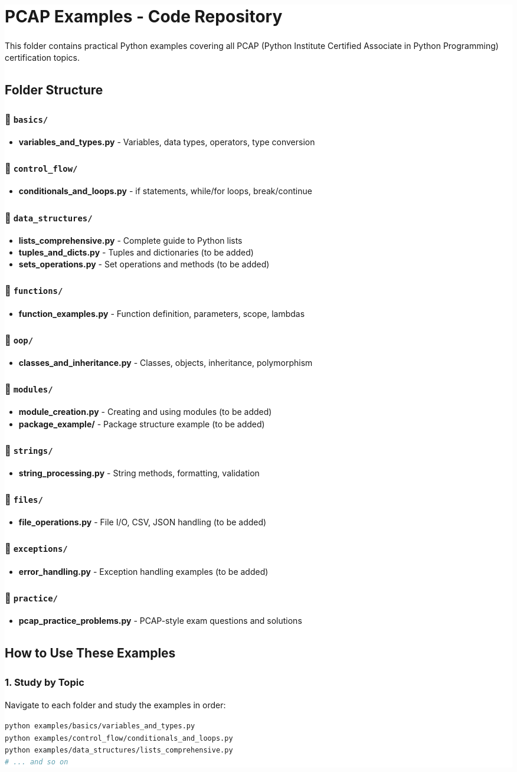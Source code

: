 # PCAP Examples - Code Repository

This folder contains practical Python examples covering all PCAP (Python Institute Certified Associate in Python Programming) certification topics.

## Folder Structure

### 📁 `basics/`
- **variables_and_types.py** - Variables, data types, operators, type conversion

### 📁 `control_flow/`
- **conditionals_and_loops.py** - if statements, while/for loops, break/continue

### 📁 `data_structures/`
- **lists_comprehensive.py** - Complete guide to Python lists
- **tuples_and_dicts.py** - Tuples and dictionaries (to be added)
- **sets_operations.py** - Set operations and methods (to be added)

### 📁 `functions/`
- **function_examples.py** - Function definition, parameters, scope, lambdas

### 📁 `oop/`
- **classes_and_inheritance.py** - Classes, objects, inheritance, polymorphism

### 📁 `modules/`
- **module_creation.py** - Creating and using modules (to be added)
- **package_example/** - Package structure example (to be added)

### 📁 `strings/`
- **string_processing.py** - String methods, formatting, validation

### 📁 `files/`
- **file_operations.py** - File I/O, CSV, JSON handling (to be added)

### 📁 `exceptions/`
- **error_handling.py** - Exception handling examples (to be added)

### 📁 `practice/`
- **pcap_practice_problems.py** - PCAP-style exam questions and solutions

## How to Use These Examples

### 1. **Study by Topic**
Navigate to each folder and study the examples in order:
```bash
python examples/basics/variables_and_types.py
python examples/control_flow/conditionals_and_loops.py
python examples/data_structures/lists_comprehensive.py
# ... and so on
```
